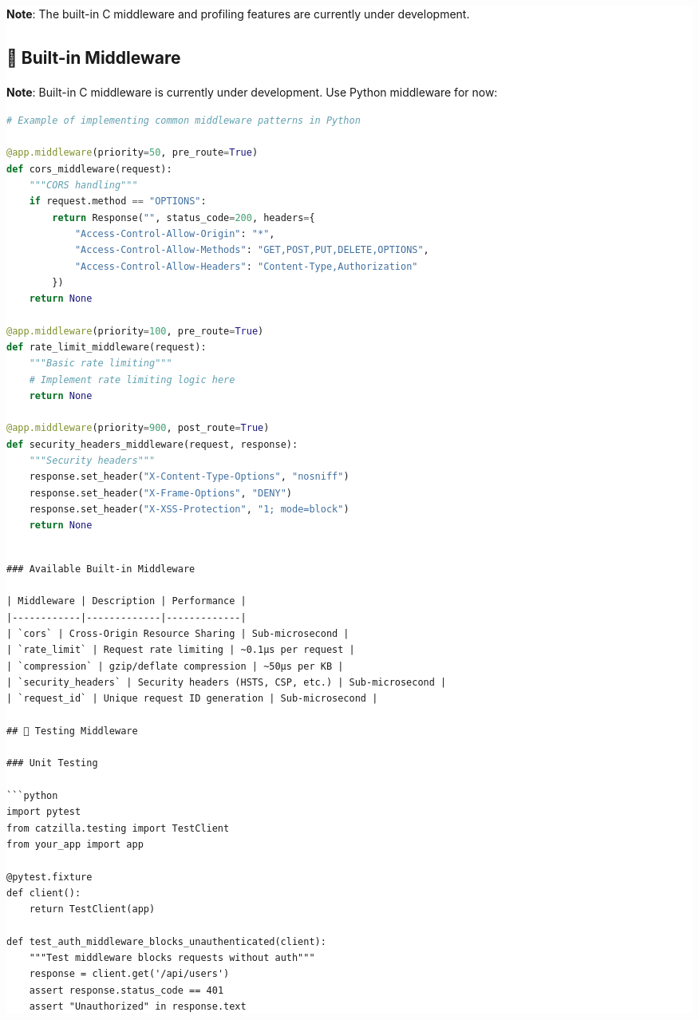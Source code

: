**Note**: The built-in C middleware and profiling features are currently under development.

## 🔧 Built-in Middleware

**Note**: Built-in C middleware is currently under development. Use Python middleware for now:

```python
# Example of implementing common middleware patterns in Python

@app.middleware(priority=50, pre_route=True)
def cors_middleware(request):
    """CORS handling"""
    if request.method == "OPTIONS":
        return Response("", status_code=200, headers={
            "Access-Control-Allow-Origin": "*",
            "Access-Control-Allow-Methods": "GET,POST,PUT,DELETE,OPTIONS",
            "Access-Control-Allow-Headers": "Content-Type,Authorization"
        })
    return None

@app.middleware(priority=100, pre_route=True)
def rate_limit_middleware(request):
    """Basic rate limiting"""
    # Implement rate limiting logic here
    return None

@app.middleware(priority=900, post_route=True)
def security_headers_middleware(request, response):
    """Security headers"""
    response.set_header("X-Content-Type-Options", "nosniff")
    response.set_header("X-Frame-Options", "DENY")
    response.set_header("X-XSS-Protection", "1; mode=block")
    return None
```
```

### Available Built-in Middleware

| Middleware | Description | Performance |
|------------|-------------|-------------|
| `cors` | Cross-Origin Resource Sharing | Sub-microsecond |
| `rate_limit` | Request rate limiting | ~0.1µs per request |
| `compression` | gzip/deflate compression | ~50µs per KB |
| `security_headers` | Security headers (HSTS, CSP, etc.) | Sub-microsecond |
| `request_id` | Unique request ID generation | Sub-microsecond |

## 🧪 Testing Middleware

### Unit Testing

```python
import pytest
from catzilla.testing import TestClient
from your_app import app

@pytest.fixture
def client():
    return TestClient(app)

def test_auth_middleware_blocks_unauthenticated(client):
    """Test middleware blocks requests without auth"""
    response = client.get('/api/users')
    assert response.status_code == 401
    assert "Unauthorized" in response.text

```